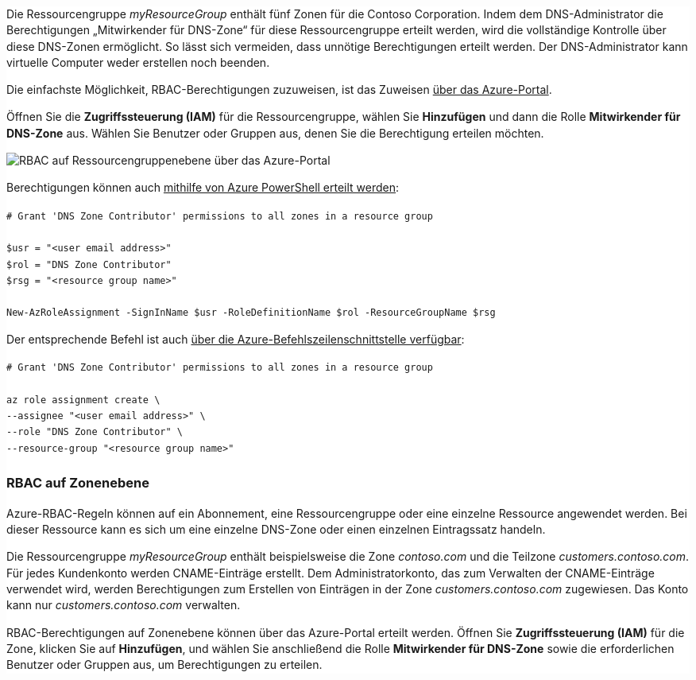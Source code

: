 Die Ressourcengruppe *myResourceGroup* enthält fünf Zonen für die Contoso Corporation. Indem dem DNS-Administrator die Berechtigungen „Mitwirkender für DNS-Zone“ für diese Ressourcengruppe erteilt werden, wird die vollständige Kontrolle über diese DNS-Zonen ermöglicht. So lässt sich vermeiden, dass unnötige Berechtigungen erteilt werden. Der DNS-Administrator kann virtuelle Computer weder erstellen noch beenden.

Die einfachste Möglichkeit, RBAC-Berechtigungen zuzuweisen, ist das Zuweisen [über das Azure-Portal](../role-based-access-control/role-assignments-portal.md).  

Öffnen Sie die **Zugriffssteuerung (IAM)** für die Ressourcengruppe, wählen Sie **Hinzufügen** und dann die Rolle **Mitwirkender für DNS-Zone** aus. Wählen Sie Benutzer oder Gruppen aus, denen Sie die Berechtigung erteilen möchten.

![RBAC auf Ressourcengruppenebene über das Azure-Portal](./media/dns-protect-zones-recordsets/rbac1.png)

Berechtigungen können auch [mithilfe von Azure PowerShell erteilt werden](../role-based-access-control/role-assignments-powershell.md):

```azurepowershell
# Grant 'DNS Zone Contributor' permissions to all zones in a resource group

$usr = "<user email address>"
$rol = "DNS Zone Contributor"
$rsg = "<resource group name>"

New-AzRoleAssignment -SignInName $usr -RoleDefinitionName $rol -ResourceGroupName $rsg
```

Der entsprechende Befehl ist auch [über die Azure-Befehlszeilenschnittstelle verfügbar](../role-based-access-control/role-assignments-cli.md):

```azurecli
# Grant 'DNS Zone Contributor' permissions to all zones in a resource group

az role assignment create \
--assignee "<user email address>" \
--role "DNS Zone Contributor" \
--resource-group "<resource group name>"
```

### <a name="zone-level-rbac"></a>RBAC auf Zonenebene

Azure-RBAC-Regeln können auf ein Abonnement, eine Ressourcengruppe oder eine einzelne Ressource angewendet werden. Bei dieser Ressource kann es sich um eine einzelne DNS-Zone oder einen einzelnen Eintragssatz handeln.

Die Ressourcengruppe *myResourceGroup* enthält beispielsweise die Zone *contoso.com* und die Teilzone *customers.contoso.com*. Für jedes Kundenkonto werden CNAME-Einträge erstellt. Dem Administratorkonto, das zum Verwalten der CNAME-Einträge verwendet wird, werden Berechtigungen zum Erstellen von Einträgen in der Zone *customers.contoso.com* zugewiesen. Das Konto kann nur *customers.contoso.com* verwalten.

RBAC-Berechtigungen auf Zonenebene können über das Azure-Portal erteilt werden.  Öffnen Sie **Zugriffssteuerung (IAM)** für die Zone, klicken Sie auf **Hinzufügen**, und wählen Sie anschließend die Rolle **Mitwirkender für DNS-Zone** sowie die erforderlichen Benutzer oder Gruppen aus, um Berechtigungen zu erteilen.
